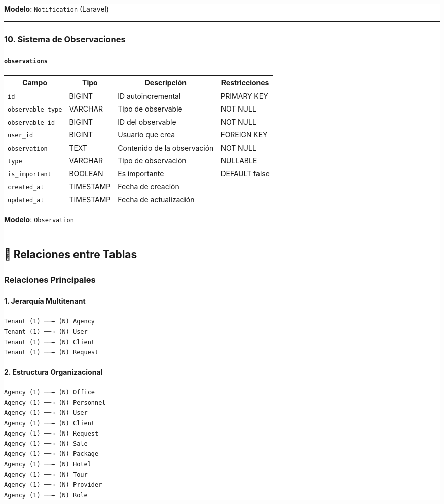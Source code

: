 **Modelo**: `Notification` (Laravel)

---

### 10. **Sistema de Observaciones**

#### `observations`
| Campo | Tipo | Descripción | Restricciones |
|-------|------|-------------|---------------|
| `id` | BIGINT | ID autoincremental | PRIMARY KEY |
| `observable_type` | VARCHAR | Tipo de observable | NOT NULL |
| `observable_id` | BIGINT | ID del observable | NOT NULL |
| `user_id` | BIGINT | Usuario que crea | FOREIGN KEY |
| `observation` | TEXT | Contenido de la observación | NOT NULL |
| `type` | VARCHAR | Tipo de observación | NULLABLE |
| `is_important` | BOOLEAN | Es importante | DEFAULT false |
| `created_at` | TIMESTAMP | Fecha de creación | |
| `updated_at` | TIMESTAMP | Fecha de actualización | |

**Modelo**: `Observation`

---

## 🔗 Relaciones entre Tablas

### Relaciones Principales

#### 1. **Jerarquía Multitenant**
```
Tenant (1) ──→ (N) Agency
Tenant (1) ──→ (N) User
Tenant (1) ──→ (N) Client
Tenant (1) ──→ (N) Request
```

#### 2. **Estructura Organizacional**
```
Agency (1) ──→ (N) Office
Agency (1) ──→ (N) Personnel
Agency (1) ──→ (N) User
Agency (1) ──→ (N) Client
Agency (1) ──→ (N) Request
Agency (1) ──→ (N) Sale
Agency (1) ──→ (N) Package
Agency (1) ──→ (N) Hotel
Agency (1) ──→ (N) Tour
Agency (1) ──→ (N) Provider
Agency (1) ──→ (N) Role
```
